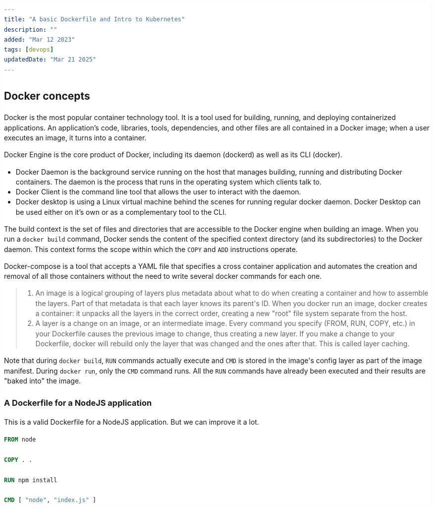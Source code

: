 ```yaml
---
title: "A basic Dockerfile and Intro to Kubernetes"
description: ""
added: "Mar 12 2023"
tags: [devops]
updatedDate: "Mar 21 2025"
---
```


## Docker concepts
Docker is the most popular container technology tool. It is a tool used for building, running, and deploying containerized applications. An application’s code, libraries, tools, dependencies, and other files are all contained in a Docker image; when a user executes an image, it turns into a container.

Docker Engine is the core product of Docker, including its daemon (dockerd) as well as its CLI (docker).
- Docker Daemon is the background service running on the host that manages building, running and distributing Docker containers. The daemon is the process that runs in the operating system which clients talk to.
- Docker Client is the command line tool that allows the user to interact with the daemon.
- Docker desktop is using a Linux virtual machine behind the scenes for running regular docker daemon. Docker Desktop can be used either on it’s own or as a complementary tool to the CLI.

The build context is the set of files and directories that are accessible to the Docker engine when building an image. When you run a `docker build` command, Docker sends the content of the specified context directory (and its subdirectories) to the Docker daemon. This context forms the scope within which the `COPY` and `ADD` instructions operate.

Docker-compose is a tool that accepts a YAML file that specifies a cross container application and automates the creation and removal of all those containers without the need to write several docker commands for each one.

> 1. An image is a logical grouping of layers plus metadata about what to do when creating a container and how to assemble the layers. Part of that metadata is that each layer knows its parent's ID. When you docker run an image, docker creates a container: it unpacks all the layers in the correct order, creating a new "root" file system separate from the host.
> 2. A layer is a change on an image, or an intermediate image. Every command you specify (FROM, RUN, COPY, etc.) in your Dockerfile causes the previous image to change, thus creating a new layer. If you make a change to your Dockerfile, docker will rebuild only the layer that was changed and the ones after that. This is called layer caching.

Note that during `docker build`, `RUN` commands actually execute and `CMD` is stored in the image's config layer as part of the image manifest. During `docker run`, only the `CMD` command runs. All the `RUN` commands have already been executed and their results are "baked into" the image.

### A Dockerfile for a NodeJS application
This is a valid Dockerfile for a NodeJS application. But we can improve it a lot.

```dockerfile
FROM node

COPY . .

RUN npm install

CMD [ "node", "index.js" ]
```
